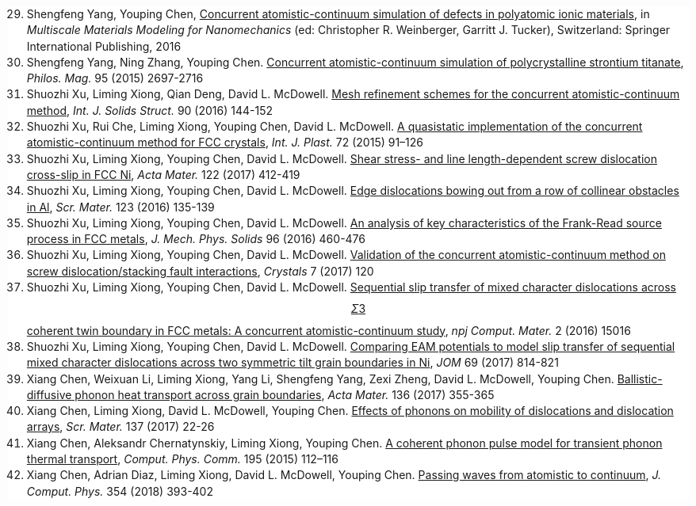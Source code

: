 29. Shengfeng Yang, Youping Chen, [Concurrent atomistic-continuum simulation of defects in polyatomic ionic materials](http://dx.doi.org/10.1007/978-3-319-33480-6_8), in _Multiscale Materials Modeling for Nanomechanics_ \(ed: Christopher R. Weinberger, Garritt J. Tucker\), Switzerland: Springer International Publishing, 2016
30. Shengfeng Yang, Ning Zhang, Youping Chen. [Concurrent atomistic-continuum simulation of polycrystalline strontium titanate](http://dx.doi.org/10.1080/14786435.2015.1076178), _Philos. Mag._ 95 \(2015\) 2697-2716
31. Shuozhi Xu, Liming Xiong, Qian Deng, David L. McDowell. [Mesh refinement schemes for the concurrent atomistic-continuum method](http://dx.doi.org/10.1016/j.ijsolstr.2016.03.030), _Int. J. Solids Struct._ 90 \(2016\) 144-152
32. Shuozhi Xu, Rui Che, Liming Xiong, Youping Chen, David L. McDowell. [A quasistatic implementation of the concurrent atomistic-continuum method for FCC crystals](http://dx.doi.org/10.1016/j.ijplas.2015.05.007), _Int. J. Plast._ 72 \(2015\) 91–126
33. Shuozhi Xu, Liming Xiong, Youping Chen, David L. McDowell. [Shear stress- and line length-dependent screw dislocation cross-slip in FCC Ni](http://dx.doi.org/10.1016/j.actamat.2016.10.005), _Acta Mater._ 122 \(2017\) 412-419
34. Shuozhi Xu, Liming Xiong, Youping Chen, David L. McDowell. [Edge dislocations bowing out from a row of collinear obstacles in Al](http://dx.doi.org/10.1016/j.scriptamat.2016.06.018), _Scr. Mater._ 123 \(2016\) 135-139
35. Shuozhi Xu, Liming Xiong, Youping Chen, David L. McDowell. [An analysis of key characteristics of the Frank-Read source process in FCC metals](http://dx.doi.org/10.1016/j.jmps.2016.08.002), _J. Mech. Phys. Solids_ 96 \(2016\) 460-476
36. Shuozhi Xu, Liming Xiong, Youping Chen, David L. McDowell. [Validation of the concurrent atomistic-continuum method on screw dislocation/stacking fault interactions](http://dx.doi.org/10.3390/cryst7050120), _Crystals_ 7 (2017) 120
37. Shuozhi Xu, Liming Xiong, Youping Chen, David L. McDowell. [Sequential slip transfer of mixed character dislocations across $$\Sigma 3$$ coherent twin boundary in FCC metals: A concurrent atomistic-continuum study](http://dx.doi.org/10.1038/npjcompumats.2015.16), _npj Comput. Mater._ 2 \(2016\) 15016
38. Shuozhi Xu, Liming Xiong, Youping Chen, David L. McDowell. [Comparing EAM potentials to model slip transfer of sequential mixed character dislocations across two symmetric tilt grain boundaries in Ni](http://dx.doi.org/10.1007/s11837-017-2302-1), _JOM_ 69 (2017) 814-821
39. Xiang Chen, Weixuan Li, Liming Xiong, Yang Li, Shengfeng Yang, Zexi Zheng, David L. McDowell, Youping Chen. [Ballistic-diffusive phonon heat transport across grain boundaries](http://dx.doi.org/10.1016/j.actamat.2017.06.054), _Acta Mater._ 136 (2017) 355-365
40. Xiang Chen, Liming Xiong, David L. McDowell, Youping Chen. [Effects of phonons on mobility of dislocations and dislocation arrays](http://dx.doi.org/10.1016/j.scriptamat.2017.04.033), _Scr. Mater._ 137 (2017) 22-26
41. Xiang Chen, Aleksandr Chernatynskiy, Liming Xiong, Youping Chen. [A coherent phonon pulse model for transient phonon thermal transport](http://dx.doi.org/10.1016/j.cpc.2015.05.008), _Comput. Phys. Comm._ 195 (2015) 112–116
42. Xiang Chen, Adrian Diaz, Liming Xiong, David L. McDowell, Youping Chen. [Passing waves from atomistic to continuum](http://dx.doi.org/10.1016/j.jcp.2017.10.038), _J. Comput. Phys._ 354 (2018) 393-402